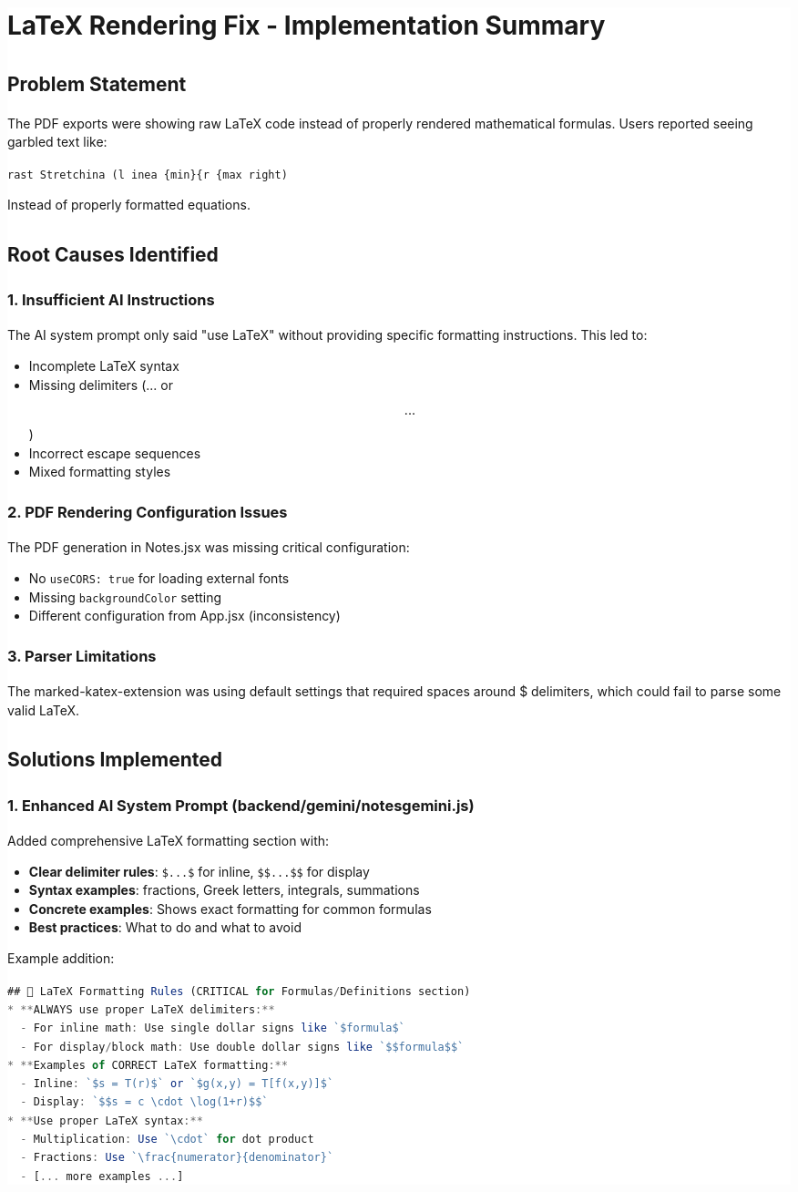 # LaTeX Rendering Fix - Implementation Summary

## Problem Statement
The PDF exports were showing raw LaTeX code instead of properly rendered mathematical formulas. Users reported seeing garbled text like:
```
rast Stretchina (l inea {min}{r {max right)
```
Instead of properly formatted equations.

## Root Causes Identified

### 1. **Insufficient AI Instructions**
The AI system prompt only said "use LaTeX" without providing specific formatting instructions. This led to:
- Incomplete LaTeX syntax
- Missing delimiters ($...$ or $$...$$)
- Incorrect escape sequences
- Mixed formatting styles

### 2. **PDF Rendering Configuration Issues**
The PDF generation in Notes.jsx was missing critical configuration:
- No `useCORS: true` for loading external fonts
- Missing `backgroundColor` setting
- Different configuration from App.jsx (inconsistency)

### 3. **Parser Limitations**
The marked-katex-extension was using default settings that required spaces around $ delimiters, which could fail to parse some valid LaTeX.

## Solutions Implemented

### 1. Enhanced AI System Prompt (backend/gemini/notesgemini.js)
Added comprehensive LaTeX formatting section with:
- **Clear delimiter rules**: `$...$` for inline, `$$...$$` for display
- **Syntax examples**: fractions, Greek letters, integrals, summations
- **Concrete examples**: Shows exact formatting for common formulas
- **Best practices**: What to do and what to avoid

Example addition:
```javascript
## 📐 LaTeX Formatting Rules (CRITICAL for Formulas/Definitions section)
* **ALWAYS use proper LaTeX delimiters:**
  - For inline math: Use single dollar signs like `$formula$`
  - For display/block math: Use double dollar signs like `$$formula$$`
* **Examples of CORRECT LaTeX formatting:**
  - Inline: `$s = T(r)$` or `$g(x,y) = T[f(x,y)]$`
  - Display: `$$s = c \cdot \log(1+r)$$`
* **Use proper LaTeX syntax:**
  - Multiplication: Use `\cdot` for dot product
  - Fractions: Use `\frac{numerator}{denominator}`
  - [... more examples ...]
```

